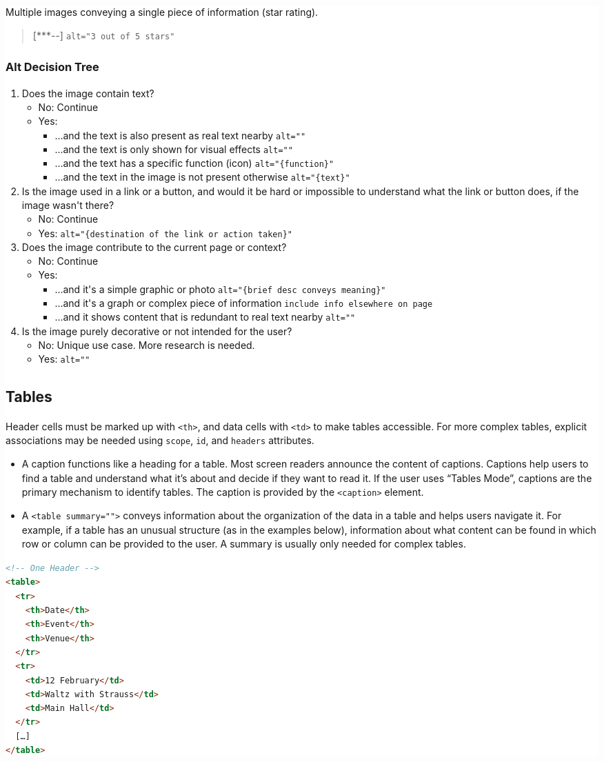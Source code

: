 Multiple images conveying a single piece of information (star rating).
> [***--] `alt="3 out of 5 stars"`

### Alt Decision Tree

1. Does the image contain text?
    - No: Continue
    - Yes:
        - ...and the text is also present as real text nearby `alt=""`
        - ...and the text is only shown for visual effects `alt=""`
        - ...and the text has a specific function (icon) `alt="{function}"`
        - ...and the text in the image is not present otherwise `alt="{text}"`
2. Is the image used in a link or a button, and would it be hard or impossible to understand what the link or button does, if the image wasn't there?
    - No: Continue
    - Yes: `alt="{destination of the link or action taken}"`
3. Does the image contribute to the current page or context?
    - No: Continue
    - Yes:
        - ...and it's a simple graphic or photo `alt="{brief desc conveys meaning}"`
        - ...and it's a graph or complex piece of information `include info elsewhere on page`
        - ...and it shows content that is redundant to real text nearby `alt=""`
4. Is the image purely decorative or not intended for the user?
    - No: Unique use case. More research is needed.
    - Yes: `alt=""`

## Tables

Header cells must be marked up with `<th>`, and data cells with `<td>` to make tables accessible. For more complex tables, explicit associations may be needed using `scope`, `id`, and `headers` attributes.

- A caption functions like a heading for a table. Most screen readers announce the content of captions. Captions help users to find a table and understand what it’s about and decide if they want to read it. If the user uses “Tables Mode”, captions are the primary mechanism to identify tables. The caption is provided by the `<caption>` element.

- A `<table summary="">` conveys information about the organization of the data in a table and helps users navigate it. For example, if a table has an unusual structure (as in the examples below), information about what content can be found in which row or column can be provided to the user. A summary is usually only needed for complex tables.

```html
<!-- One Header -->
<table>
  <tr>
    <th>Date</th>
    <th>Event</th>
    <th>Venue</th>
  </tr>
  <tr>
    <td>12 February</td>
    <td>Waltz with Strauss</td>
    <td>Main Hall</td>
  </tr>
  […]
</table>
```
